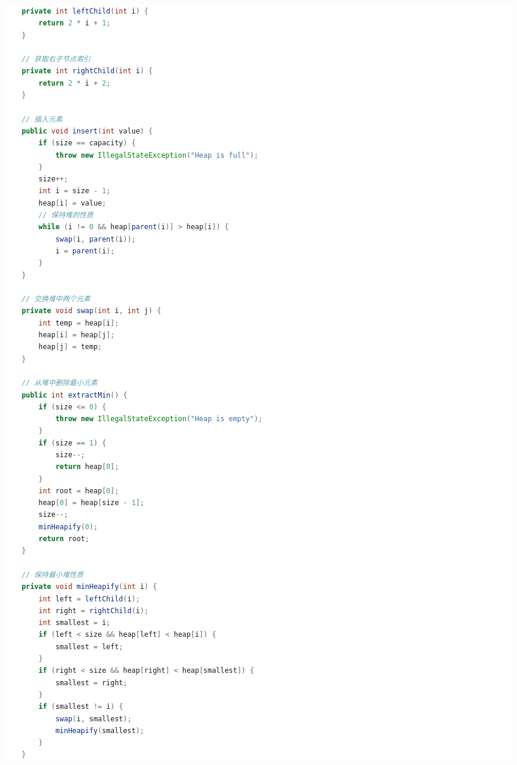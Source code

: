 ```java
    private int leftChild(int i) {
        return 2 * i + 1;
    }

    // 获取右子节点索引
    private int rightChild(int i) {
        return 2 * i + 2;
    }

    // 插入元素
    public void insert(int value) {
        if (size == capacity) {
            throw new IllegalStateException("Heap is full");
        }
        size++;
        int i = size - 1;
        heap[i] = value;
        // 保持堆的性质
        while (i != 0 && heap[parent(i)] > heap[i]) {
            swap(i, parent(i));
            i = parent(i);
        }
    }

    // 交换堆中两个元素
    private void swap(int i, int j) {
        int temp = heap[i];
        heap[i] = heap[j];
        heap[j] = temp;
    }

    // 从堆中删除最小元素
    public int extractMin() {
        if (size <= 0) {
            throw new IllegalStateException("Heap is empty");
        }
        if (size == 1) {
            size--;
            return heap[0];
        }
        int root = heap[0];
        heap[0] = heap[size - 1];
        size--;
        minHeapify(0);
        return root;
    }

    // 保持最小堆性质
    private void minHeapify(int i) {
        int left = leftChild(i);
        int right = rightChild(i);
        int smallest = i;
        if (left < size && heap[left] < heap[i]) {
            smallest = left;
        }
        if (right < size && heap[right] < heap[smallest]) {
            smallest = right;
        }
        if (smallest != i) {
            swap(i, smallest);
            minHeapify(smallest);
        }
    }
```